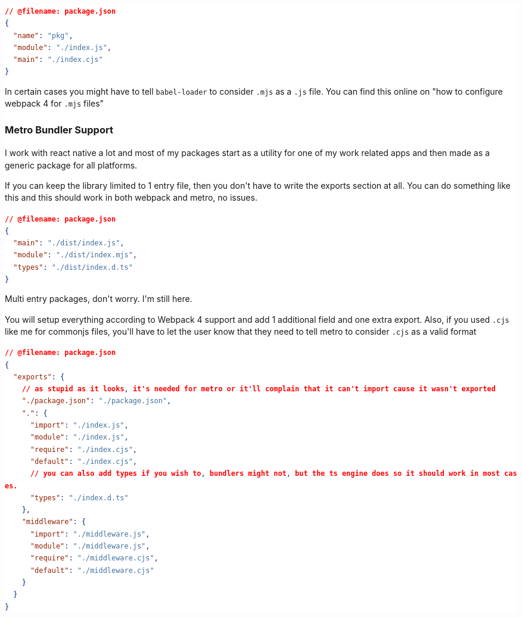 ```json
// @filename: package.json
{
  "name": "pkg",
  "module": "./index.js",
  "main": "./index.cjs"
}
```

In certain cases you might have to tell `babel-loader` to consider `.mjs` as a
`.js` file. You can find this online on "how to configure webpack 4 for `.mjs`
files"

### Metro Bundler Support

I work with react native a lot and most of my packages start as a utility for
one of my work related apps and then made as a generic package for all
platforms.

If you can keep the library limited to 1 entry file, then you don't have to
write the exports section at all. You can do something like this and this should
work in both webpack and metro, no issues.

```json
// @filename: package.json
{
  "main": "./dist/index.js",
  "module": "./dist/index.mjs",
  "types": "./dist/index.d.ts"
}
```

Multi entry packages, don't worry. I'm still here.

You will setup everything according to Webpack 4 support and add 1 additional
field and one extra export. Also, if you used `.cjs` like me for commonjs files,
you'll have to let the user know that they need to tell metro to consider `.cjs`
as a valid format

```json
// @filename: package.json
{
  "exports": {
    // as stupid as it looks, it's needed for metro or it'll complain that it can't import cause it wasn't exported
    "./package.json": "./package.json",
    ".": {
      "import": "./index.js",
      "module": "./index.js",
      "require": "./index.cjs",
      "default": "./index.cjs",
      // you can also add types if you wish to, bundlers might not, but the ts engine does so it should work in most cases.
      "types": "./index.d.ts"
    },
    "middleware": {
      "import": "./middleware.js",
      "module": "./middleware.js",
      "require": "./middleware.cjs",
      "default": "./middleware.cjs"
    }
  }
}
```
